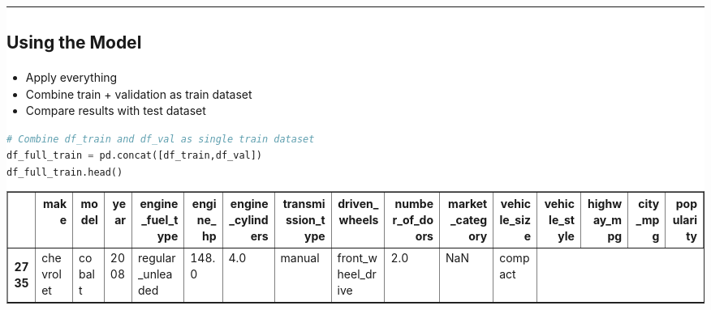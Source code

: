 
***

## Using the Model

- Apply everything
- Combine train + validation as train dataset 
- Compare results with test dataset 


```python
# Combine df_train and df_val as single train dataset
df_full_train = pd.concat([df_train,df_val])
df_full_train.head()
```




<div>
<style scoped>
    .dataframe tbody tr th:only-of-type {
        vertical-align: middle;
    }

    .dataframe tbody tr th {
        vertical-align: top;
    }

    .dataframe thead th {
        text-align: right;
    }
</style>
<table border="1" class="dataframe">
  <thead>
    <tr style="text-align: right;">
      <th></th>
      <th>make</th>
      <th>model</th>
      <th>year</th>
      <th>engine_fuel_type</th>
      <th>engine_hp</th>
      <th>engine_cylinders</th>
      <th>transmission_type</th>
      <th>driven_wheels</th>
      <th>number_of_doors</th>
      <th>market_category</th>
      <th>vehicle_size</th>
      <th>vehicle_style</th>
      <th>highway_mpg</th>
      <th>city_mpg</th>
      <th>popularity</th>
    </tr>
  </thead>
  <tbody>
    <tr>
      <th>2735</th>
      <td>chevrolet</td>
      <td>cobalt</td>
      <td>2008</td>
      <td>regular_unleaded</td>
      <td>148.0</td>
      <td>4.0</td>
      <td>manual</td>
      <td>front_wheel_drive</td>
      <td>2.0</td>
      <td>NaN</td>
      <td>compact</td>